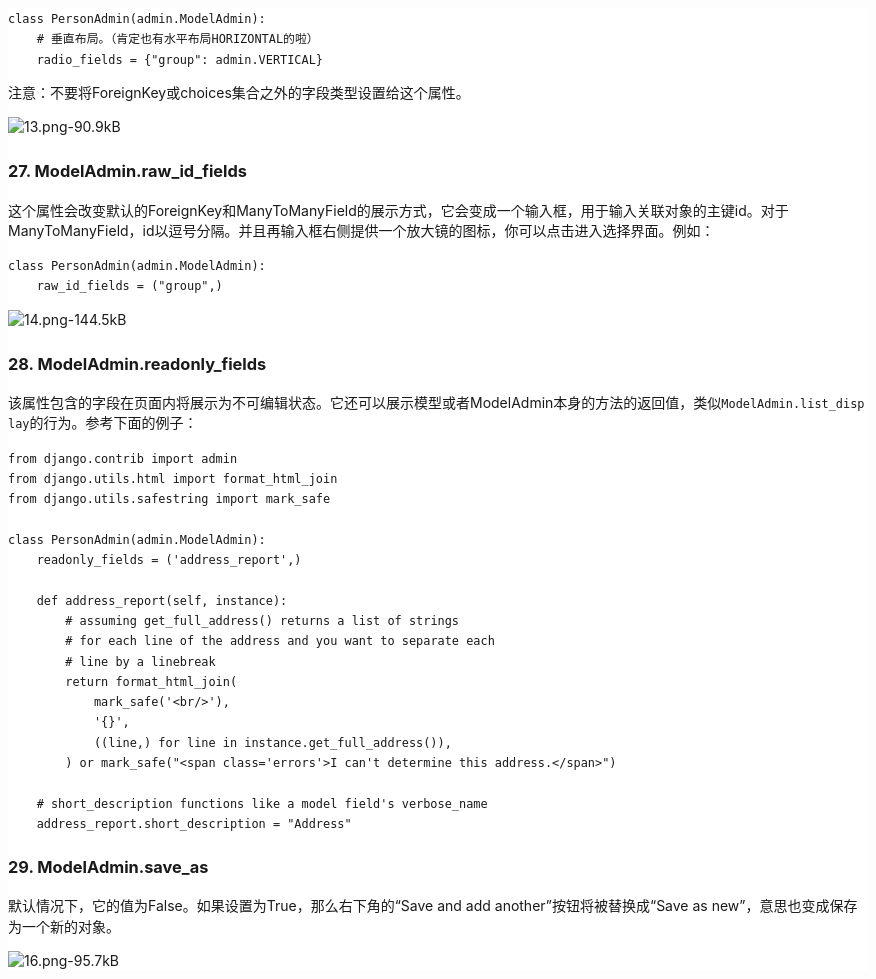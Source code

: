 ```
class PersonAdmin(admin.ModelAdmin):
    # 垂直布局。（肯定也有水平布局HORIZONTAL的啦）
    radio_fields = {"group": admin.VERTICAL}
```

注意：不要将ForeignKey或choices集合之外的字段类型设置给这个属性。

![13.png-90.9kB](http://static.zybuluo.com/feixuelove1009/7120wmh5s36okf9ifkmv039h/13.png)

### 27. ModelAdmin.raw_id_fields

这个属性会改变默认的ForeignKey和ManyToManyField的展示方式，它会变成一个输入框，用于输入关联对象的主键id。对于ManyToManyField，id以逗号分隔。并且再输入框右侧提供一个放大镜的图标，你可以点击进入选择界面。例如：

```
class PersonAdmin(admin.ModelAdmin):
    raw_id_fields = ("group",)
```

![14.png-144.5kB](http://static.zybuluo.com/feixuelove1009/j3ii2gb8xwco5ac5sfwelgst/14.png)

### 28. ModelAdmin.readonly_fields

该属性包含的字段在页面内将展示为不可编辑状态。它还可以展示模型或者ModelAdmin本身的方法的返回值，类似`ModelAdmin.list_display`的行为。参考下面的例子：

```
from django.contrib import admin
from django.utils.html import format_html_join
from django.utils.safestring import mark_safe

class PersonAdmin(admin.ModelAdmin):
    readonly_fields = ('address_report',)

    def address_report(self, instance):
        # assuming get_full_address() returns a list of strings
        # for each line of the address and you want to separate each
        # line by a linebreak
        return format_html_join(
            mark_safe('<br/>'),
            '{}',
            ((line,) for line in instance.get_full_address()),
        ) or mark_safe("<span class='errors'>I can't determine this address.</span>")

    # short_description functions like a model field's verbose_name
    address_report.short_description = "Address"
```

### 29. ModelAdmin.save_as

默认情况下，它的值为False。如果设置为True，那么右下角的“Save and add another”按钮将被替换成“Save as new”，意思也变成保存为一个新的对象。

![16.png-95.7kB](http://static.zybuluo.com/feixuelove1009/en1hi3975idpy6t32zhc7m7z/16.png)
